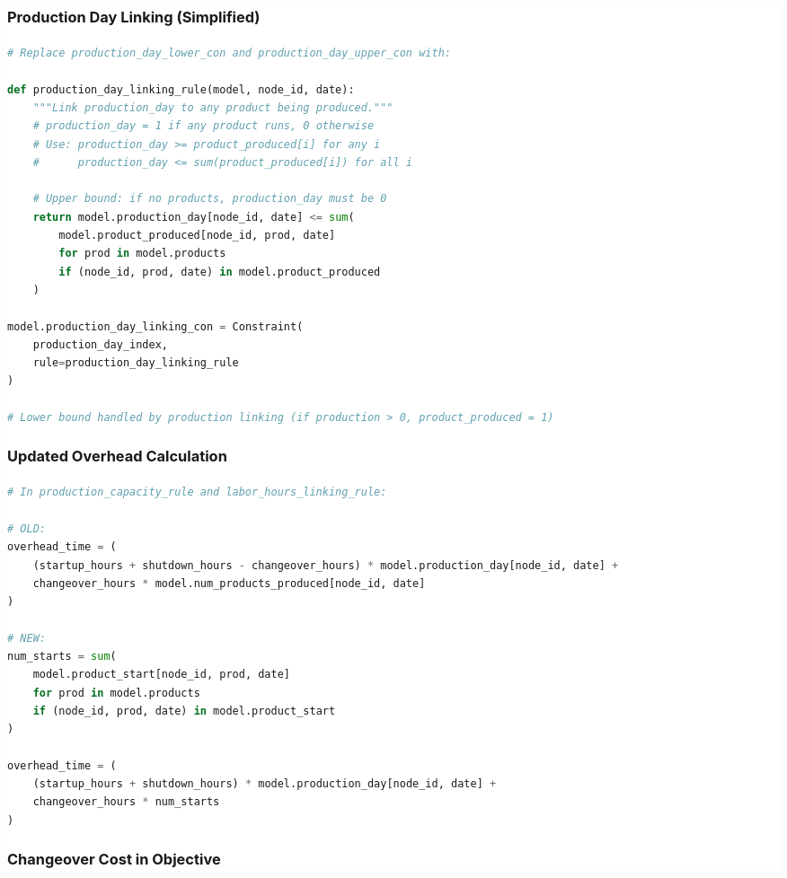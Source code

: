 ### Production Day Linking (Simplified)

```python
# Replace production_day_lower_con and production_day_upper_con with:

def production_day_linking_rule(model, node_id, date):
    """Link production_day to any product being produced."""
    # production_day = 1 if any product runs, 0 otherwise
    # Use: production_day >= product_produced[i] for any i
    #      production_day <= sum(product_produced[i]) for all i

    # Upper bound: if no products, production_day must be 0
    return model.production_day[node_id, date] <= sum(
        model.product_produced[node_id, prod, date]
        for prod in model.products
        if (node_id, prod, date) in model.product_produced
    )

model.production_day_linking_con = Constraint(
    production_day_index,
    rule=production_day_linking_rule
)

# Lower bound handled by production linking (if production > 0, product_produced = 1)
```

### Updated Overhead Calculation

```python
# In production_capacity_rule and labor_hours_linking_rule:

# OLD:
overhead_time = (
    (startup_hours + shutdown_hours - changeover_hours) * model.production_day[node_id, date] +
    changeover_hours * model.num_products_produced[node_id, date]
)

# NEW:
num_starts = sum(
    model.product_start[node_id, prod, date]
    for prod in model.products
    if (node_id, prod, date) in model.product_start
)

overhead_time = (
    (startup_hours + shutdown_hours) * model.production_day[node_id, date] +
    changeover_hours * num_starts
)
```

### Changeover Cost in Objective

